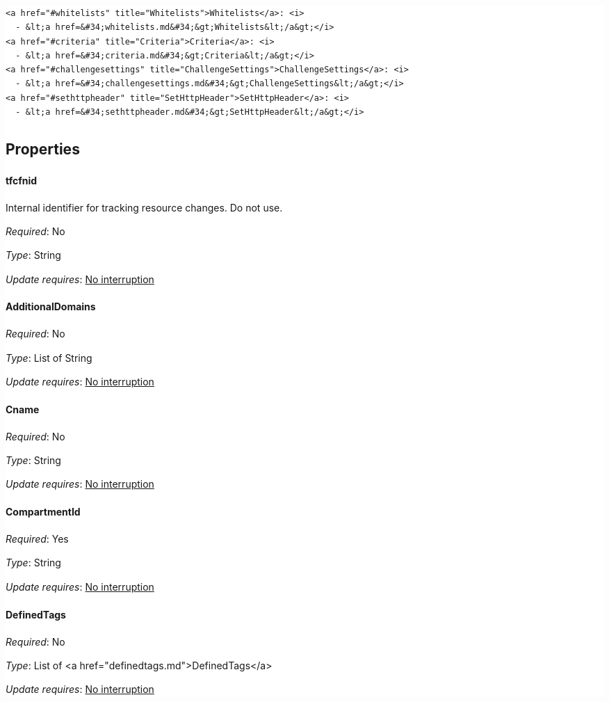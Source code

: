     <a href="#whitelists" title="Whitelists">Whitelists</a>: <i>
      - &lt;a href=&#34;whitelists.md&#34;&gt;Whitelists&lt;/a&gt;</i>
    <a href="#criteria" title="Criteria">Criteria</a>: <i>
      - &lt;a href=&#34;criteria.md&#34;&gt;Criteria&lt;/a&gt;</i>
    <a href="#challengesettings" title="ChallengeSettings">ChallengeSettings</a>: <i>
      - &lt;a href=&#34;challengesettings.md&#34;&gt;ChallengeSettings&lt;/a&gt;</i>
    <a href="#sethttpheader" title="SetHttpHeader">SetHttpHeader</a>: <i>
      - &lt;a href=&#34;sethttpheader.md&#34;&gt;SetHttpHeader&lt;/a&gt;</i>
</pre>

## Properties

#### tfcfnid

Internal identifier for tracking resource changes. Do not use.

_Required_: No

_Type_: String

_Update requires_: [No interruption](https://docs.aws.amazon.com/AWSCloudFormation/latest/UserGuide/using-cfn-updating-stacks-update-behaviors.html#update-no-interrupt)

#### AdditionalDomains

_Required_: No

_Type_: List of String

_Update requires_: [No interruption](https://docs.aws.amazon.com/AWSCloudFormation/latest/UserGuide/using-cfn-updating-stacks-update-behaviors.html#update-no-interrupt)

#### Cname

_Required_: No

_Type_: String

_Update requires_: [No interruption](https://docs.aws.amazon.com/AWSCloudFormation/latest/UserGuide/using-cfn-updating-stacks-update-behaviors.html#update-no-interrupt)

#### CompartmentId

_Required_: Yes

_Type_: String

_Update requires_: [No interruption](https://docs.aws.amazon.com/AWSCloudFormation/latest/UserGuide/using-cfn-updating-stacks-update-behaviors.html#update-no-interrupt)

#### DefinedTags

_Required_: No

_Type_: List of &lt;a href=&#34;definedtags.md&#34;&gt;DefinedTags&lt;/a&gt;

_Update requires_: [No interruption](https://docs.aws.amazon.com/AWSCloudFormation/latest/UserGuide/using-cfn-updating-stacks-update-behaviors.html#update-no-interrupt)
